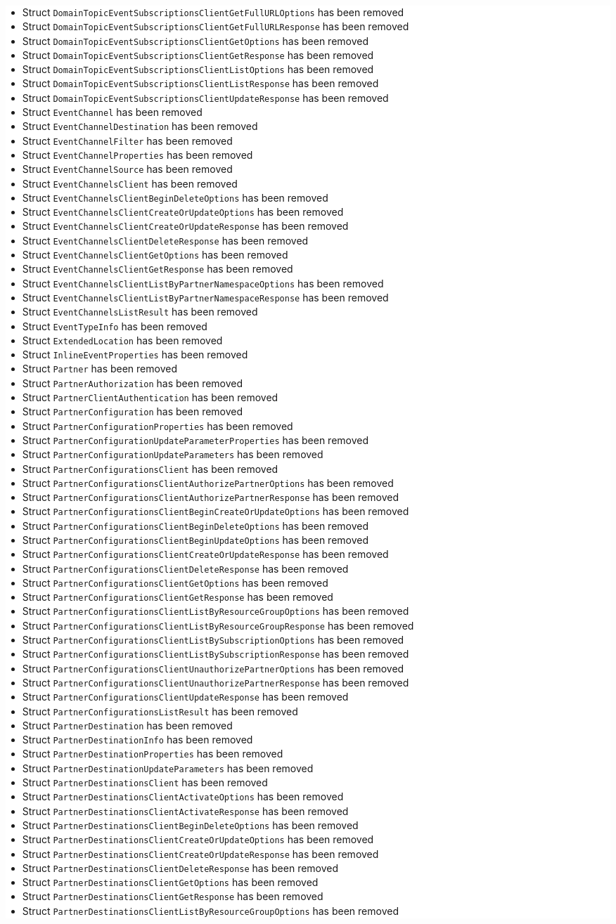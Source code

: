 - Struct `DomainTopicEventSubscriptionsClientGetFullURLOptions` has been removed
- Struct `DomainTopicEventSubscriptionsClientGetFullURLResponse` has been removed
- Struct `DomainTopicEventSubscriptionsClientGetOptions` has been removed
- Struct `DomainTopicEventSubscriptionsClientGetResponse` has been removed
- Struct `DomainTopicEventSubscriptionsClientListOptions` has been removed
- Struct `DomainTopicEventSubscriptionsClientListResponse` has been removed
- Struct `DomainTopicEventSubscriptionsClientUpdateResponse` has been removed
- Struct `EventChannel` has been removed
- Struct `EventChannelDestination` has been removed
- Struct `EventChannelFilter` has been removed
- Struct `EventChannelProperties` has been removed
- Struct `EventChannelSource` has been removed
- Struct `EventChannelsClient` has been removed
- Struct `EventChannelsClientBeginDeleteOptions` has been removed
- Struct `EventChannelsClientCreateOrUpdateOptions` has been removed
- Struct `EventChannelsClientCreateOrUpdateResponse` has been removed
- Struct `EventChannelsClientDeleteResponse` has been removed
- Struct `EventChannelsClientGetOptions` has been removed
- Struct `EventChannelsClientGetResponse` has been removed
- Struct `EventChannelsClientListByPartnerNamespaceOptions` has been removed
- Struct `EventChannelsClientListByPartnerNamespaceResponse` has been removed
- Struct `EventChannelsListResult` has been removed
- Struct `EventTypeInfo` has been removed
- Struct `ExtendedLocation` has been removed
- Struct `InlineEventProperties` has been removed
- Struct `Partner` has been removed
- Struct `PartnerAuthorization` has been removed
- Struct `PartnerClientAuthentication` has been removed
- Struct `PartnerConfiguration` has been removed
- Struct `PartnerConfigurationProperties` has been removed
- Struct `PartnerConfigurationUpdateParameterProperties` has been removed
- Struct `PartnerConfigurationUpdateParameters` has been removed
- Struct `PartnerConfigurationsClient` has been removed
- Struct `PartnerConfigurationsClientAuthorizePartnerOptions` has been removed
- Struct `PartnerConfigurationsClientAuthorizePartnerResponse` has been removed
- Struct `PartnerConfigurationsClientBeginCreateOrUpdateOptions` has been removed
- Struct `PartnerConfigurationsClientBeginDeleteOptions` has been removed
- Struct `PartnerConfigurationsClientBeginUpdateOptions` has been removed
- Struct `PartnerConfigurationsClientCreateOrUpdateResponse` has been removed
- Struct `PartnerConfigurationsClientDeleteResponse` has been removed
- Struct `PartnerConfigurationsClientGetOptions` has been removed
- Struct `PartnerConfigurationsClientGetResponse` has been removed
- Struct `PartnerConfigurationsClientListByResourceGroupOptions` has been removed
- Struct `PartnerConfigurationsClientListByResourceGroupResponse` has been removed
- Struct `PartnerConfigurationsClientListBySubscriptionOptions` has been removed
- Struct `PartnerConfigurationsClientListBySubscriptionResponse` has been removed
- Struct `PartnerConfigurationsClientUnauthorizePartnerOptions` has been removed
- Struct `PartnerConfigurationsClientUnauthorizePartnerResponse` has been removed
- Struct `PartnerConfigurationsClientUpdateResponse` has been removed
- Struct `PartnerConfigurationsListResult` has been removed
- Struct `PartnerDestination` has been removed
- Struct `PartnerDestinationInfo` has been removed
- Struct `PartnerDestinationProperties` has been removed
- Struct `PartnerDestinationUpdateParameters` has been removed
- Struct `PartnerDestinationsClient` has been removed
- Struct `PartnerDestinationsClientActivateOptions` has been removed
- Struct `PartnerDestinationsClientActivateResponse` has been removed
- Struct `PartnerDestinationsClientBeginDeleteOptions` has been removed
- Struct `PartnerDestinationsClientCreateOrUpdateOptions` has been removed
- Struct `PartnerDestinationsClientCreateOrUpdateResponse` has been removed
- Struct `PartnerDestinationsClientDeleteResponse` has been removed
- Struct `PartnerDestinationsClientGetOptions` has been removed
- Struct `PartnerDestinationsClientGetResponse` has been removed
- Struct `PartnerDestinationsClientListByResourceGroupOptions` has been removed